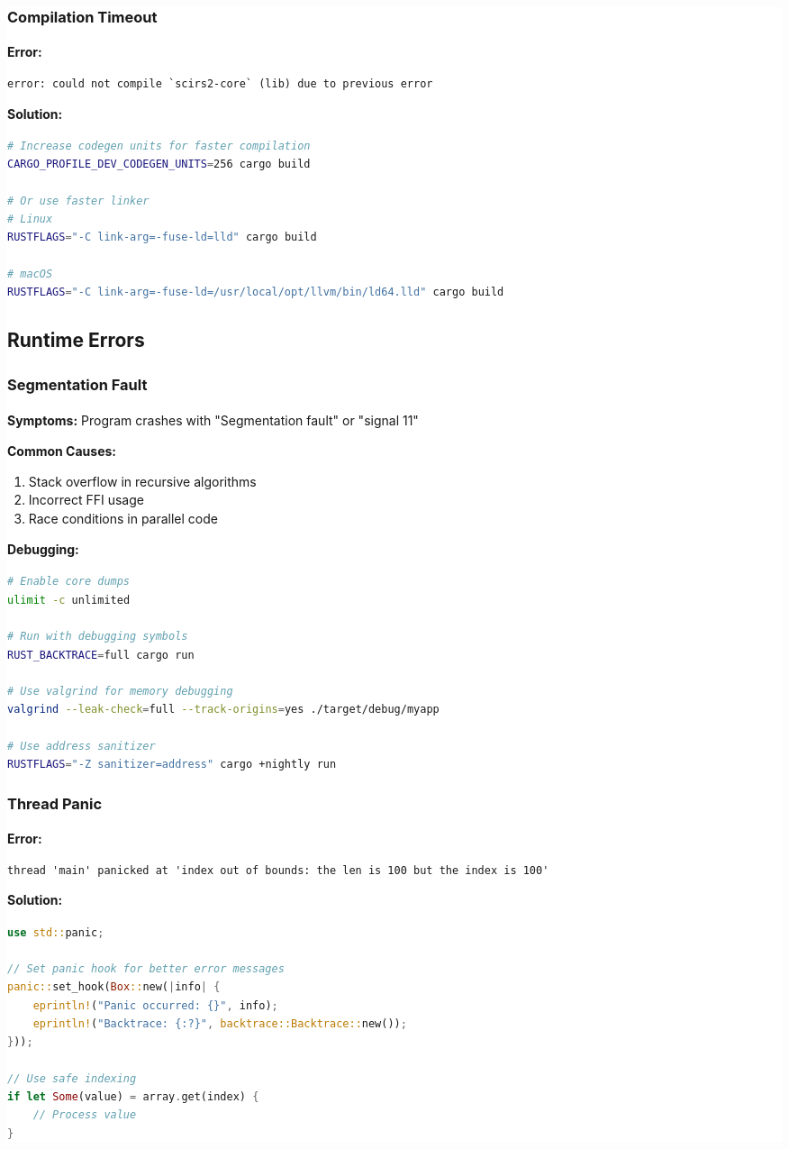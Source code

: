 ### Compilation Timeout

**Error:**
```
error: could not compile `scirs2-core` (lib) due to previous error
```

**Solution:**
```bash
# Increase codegen units for faster compilation
CARGO_PROFILE_DEV_CODEGEN_UNITS=256 cargo build

# Or use faster linker
# Linux
RUSTFLAGS="-C link-arg=-fuse-ld=lld" cargo build

# macOS
RUSTFLAGS="-C link-arg=-fuse-ld=/usr/local/opt/llvm/bin/ld64.lld" cargo build
```

## Runtime Errors

### Segmentation Fault

**Symptoms:** Program crashes with "Segmentation fault" or "signal 11"

**Common Causes:**
1. Stack overflow in recursive algorithms
2. Incorrect FFI usage
3. Race conditions in parallel code

**Debugging:**
```bash
# Enable core dumps
ulimit -c unlimited

# Run with debugging symbols
RUST_BACKTRACE=full cargo run

# Use valgrind for memory debugging
valgrind --leak-check=full --track-origins=yes ./target/debug/myapp

# Use address sanitizer
RUSTFLAGS="-Z sanitizer=address" cargo +nightly run
```

### Thread Panic

**Error:**
```
thread 'main' panicked at 'index out of bounds: the len is 100 but the index is 100'
```

**Solution:**
```rust
use std::panic;

// Set panic hook for better error messages
panic::set_hook(Box::new(|info| {
    eprintln!("Panic occurred: {}", info);
    eprintln!("Backtrace: {:?}", backtrace::Backtrace::new());
}));

// Use safe indexing
if let Some(value) = array.get(index) {
    // Process value
}
```